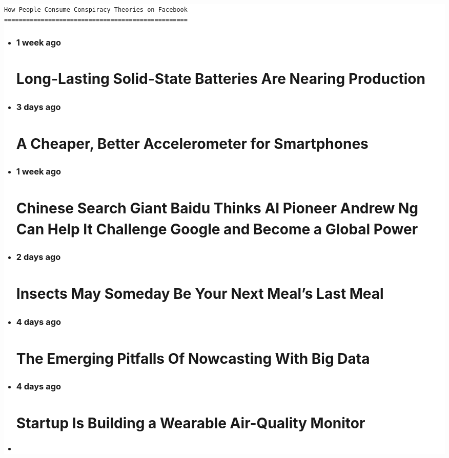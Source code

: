     How People Consume Conspiracy Theories on Facebook
    ==================================================

-   [](/news/530001/longer-lasting-battery-is-being-tested-for-wearable-devices/ "Applied Materials has started shipping equipment that could help double the energy storage of batteries.")

    ### 1 week ago

    Long-Lasting Solid-State Batteries Are Nearing Production
    =========================================================

-   [](/news/530166/a-new-chip-could-add-motion-sensing-to-clothing/ "A new kind of accelerometer could bring sophisticated motion sensing to even cheap mobile phones.")

    ### 3 days ago

    A Cheaper, Better Accelerometer for Smartphones
    ===============================================

-   [](/featuredstory/530016/a-chinese-internet-giant-starts-to-dream/ "Baidu is a fixture of online life in China, but it wants to become a global power. Can one of the world’s leading artificial intelligence researchers help it challenge Silicon Valley’s biggest companies?")

    ### 1 week ago

    Chinese Search Giant Baidu Thinks AI Pioneer Andrew Ng Can Help It Challenge Google and Become a Global Power
    =============================================================================================================

-   [](/news/529756/insect-farming-is-taking-shape-as-demand-for-animal-feed-rises/ "As the world grows hungrier for animal protein, insects could be the new way to feed livestock.")

    ### 2 days ago

    Insects May Someday Be Your Next Meal’s Last Meal
    =================================================

-   [](/view/530131/the-emerging-pitfalls-of-nowcasting-with-big-data/ "Statisticians have boasted of the benefits of big data. Now they’re discovering the weaknesses.")

    ### 4 days ago

    The Emerging Pitfalls Of Nowcasting With Big Data
    =================================================

-   [](/news/530011/an-air-quality-monitor-you-take-with-you/ "Startup Chemisense is developing a wearable chemical sensor that could help asthma sufferers avoid attacks.")

    ### 4 days ago

    Startup Is Building a Wearable Air-Quality Monitor
    ==================================================

-   [](/view/530181/the-next-battleground-in-the-war-against-quantum-hacking/ "Ever since the first hack of a commercial quantum cryptography device, security specialists have been fighting back. Here’s an update on the battle.")
